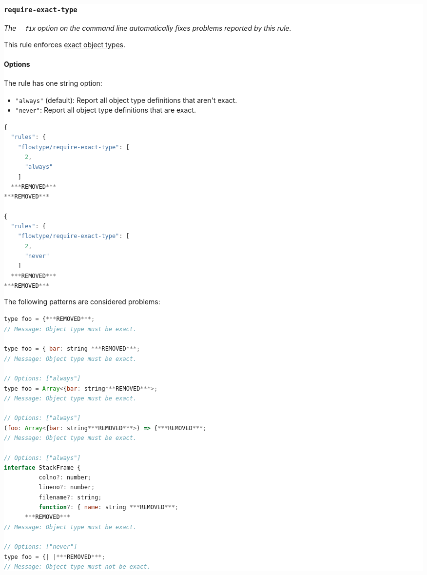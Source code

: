 

<a name="eslint-plugin-flowtype-rules-require-exact-type"></a>
### <code>require-exact-type</code>

_The `--fix` option on the command line automatically fixes problems reported by this rule._

This rule enforces [exact object types](https://flow.org/en/docs/types/objects/#toc-exact-object-types).

<a name="eslint-plugin-flowtype-rules-require-exact-type-options-7"></a>
#### Options

The rule has one string option:

* `"always"` (default): Report all object type definitions that aren't exact.
* `"never"`: Report all object type definitions that are exact.

```js
{
  "rules": {
    "flowtype/require-exact-type": [
      2,
      "always"
    ]
  ***REMOVED***
***REMOVED***

{
  "rules": {
    "flowtype/require-exact-type": [
      2,
      "never"
    ]
  ***REMOVED***
***REMOVED***
```

The following patterns are considered problems:

```js
type foo = {***REMOVED***;
// Message: Object type must be exact.

type foo = { bar: string ***REMOVED***;
// Message: Object type must be exact.

// Options: ["always"]
type foo = Array<{bar: string***REMOVED***>;
// Message: Object type must be exact.

// Options: ["always"]
(foo: Array<{bar: string***REMOVED***>) => {***REMOVED***;
// Message: Object type must be exact.

// Options: ["always"]
interface StackFrame {
          colno?: number;
          lineno?: number;
          filename?: string;
          function?: { name: string ***REMOVED***;
      ***REMOVED***
// Message: Object type must be exact.

// Options: ["never"]
type foo = {| |***REMOVED***;
// Message: Object type must not be exact.

```

[key: string]: number
[key: string]: number,
[key: string]: number,
[key: string]: number;
[key: string]: number,
[key: string]: number,
[key: string]: number,
[key: string]: number
[key: string]: number,
[key: string]: number;
[key: string]: number,
[key: string]: number;
[key: string]: number,
[key: string]: number,
[key: string]: number,
[key: string]: number,
[key: string]: number
[key: string]: number,
[key: string]: number,
[key: string]: number;
[key: string]: number,
[key: string]: number,
[key: string]: number
[key: string]: number,
[key: string]: number,
[key: string]: number;
[key: string]: number,
[key: string]: number;
[key: string]: number,
[key: string]: number,
[key: string]: number;
